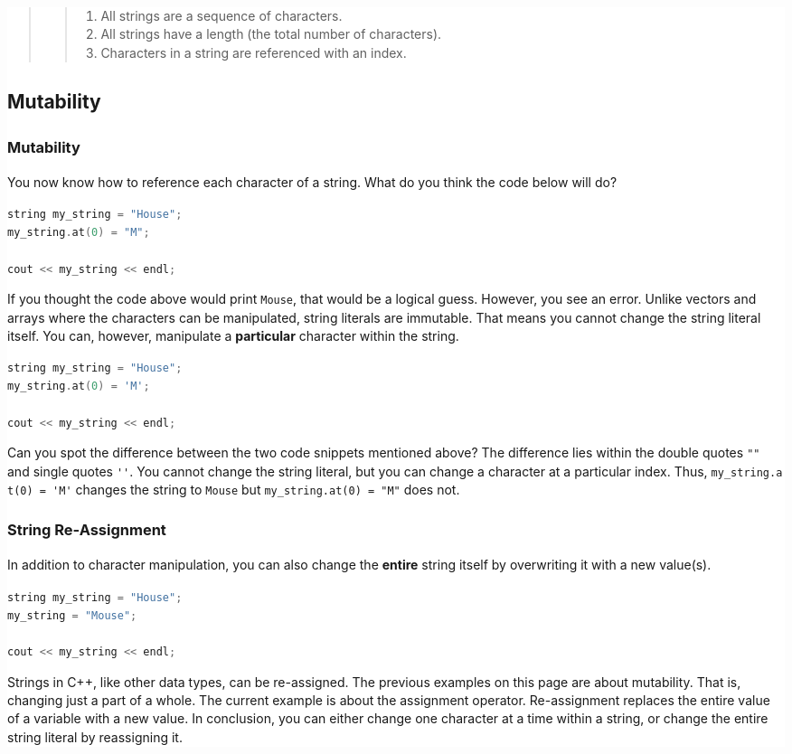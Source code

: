 > > 1. All strings are a sequence of characters.
> > 2. All strings have a length (the total number of characters).
> > 3. Characters in a string are referenced with an index.

## Mutability

### Mutability

You now know how to reference each character of a string. What do you think the code below will do?

```cpp
string my_string = "House";
my_string.at(0) = "M";

cout << my_string << endl;
```

If you thought the code above would print `Mouse`, that would be a logical guess. However, you see an error. Unlike vectors and arrays where the characters can be manipulated, string literals are immutable. That means you cannot change the string literal itself. You can, however, manipulate a __particular__ character within the string.

```cpp
string my_string = "House";
my_string.at(0) = 'M';

cout << my_string << endl;
```

Can you spot the difference between the two code snippets mentioned above? The difference lies within the double quotes `""` and single quotes `''`. You cannot change the string literal, but you can change a character at a particular index. Thus, `my_string.at(0) = 'M'` changes the string to `Mouse` but `my_string.at(0) = "M"` does not.

### String Re-Assignment

In addition to character manipulation, you can also change the __entire__ string itself by overwriting it with a new value(s).

```cpp
string my_string = "House";
my_string = "Mouse";

cout << my_string << endl;
```

Strings in C++, like other data types, can be re-assigned. The previous examples on this page are about mutability. That is, changing just a part of a whole. The current example is about the assignment operator. Re-assignment replaces the entire value of a variable with a new value. In conclusion, you can either change one character at a time within a string, or change the entire string literal by reassigning it.
